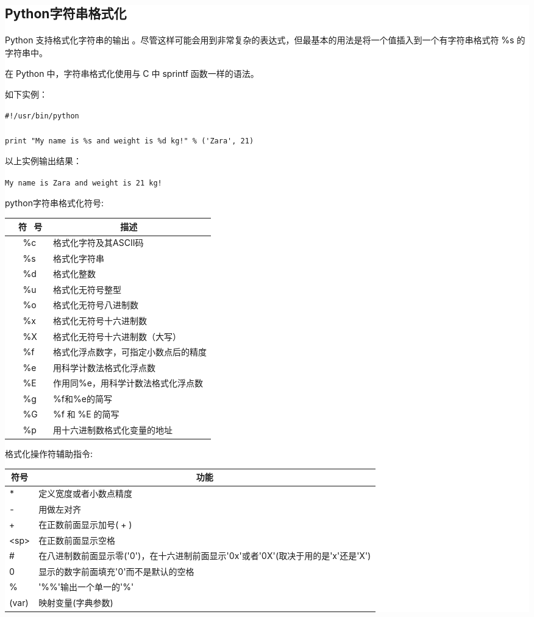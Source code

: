 ## Python字符串格式化

Python 支持格式化字符串的输出 。尽管这样可能会用到非常复杂的表达式，但最基本的用法是将一个值插入到一个有字符串格式符 %s 的字符串中。

在 Python 中，字符串格式化使用与 C 中 sprintf 函数一样的语法。

如下实例：

```
#!/usr/bin/python

print "My name is %s and weight is %d kg!" % ('Zara', 21)

```

以上实例输出结果：

```
My name is Zara and weight is 21 kg!

```

python字符串格式化符号:

|     符   号 | 描述 |
| --- | --- |
|       %c |  格式化字符及其ASCII码 |
|       %s |  格式化字符串 |
|       %d |  格式化整数 |
|       %u |  格式化无符号整型 |
|       %o |  格式化无符号八进制数 |
|       %x |  格式化无符号十六进制数 |
|       %X |  格式化无符号十六进制数（大写） |
|       %f |  格式化浮点数字，可指定小数点后的精度 |
|       %e |  用科学计数法格式化浮点数 |
|       %E |  作用同%e，用科学计数法格式化浮点数 |
|       %g |  %f和%e的简写 |
|       %G |  %f 和 %E 的简写 |
|       %p |  用十六进制数格式化变量的地址 |

格式化操作符辅助指令:

| 符号 | 功能 |
| --- | --- |
| * | 定义宽度或者小数点精度 |
| - | 用做左对齐 |
| + | 在正数前面显示加号( + ) |
| &lt;sp&gt; | 在正数前面显示空格 |
| # | 在八进制数前面显示零('0')，在十六进制前面显示'0x'或者'0X'(取决于用的是'x'还是'X') |
| 0 | 显示的数字前面填充'0'而不是默认的空格 |
| % | '%%'输出一个单一的'%' |
| (var) | 映射变量(字典参数) |